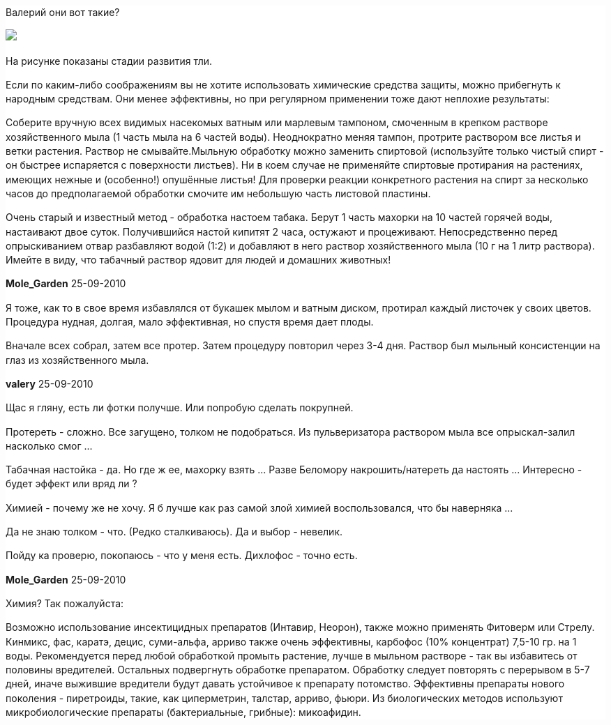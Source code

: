 Валерий они вот такие?

![](http://upload.wikimedia.org/wikipedia/commons/thumb/c/cb/Snodgrass_Aphis_pomi.jpg/220px-Snodgrass_Aphis_pomi.jpg)

На рисунке показаны стадии развития тли.

Если по каким-либо соображениям вы не хотите использовать химические средства защиты, можно прибегнуть к народным средствам. Они менее эффективны, но при регулярном применении тоже дают неплохие результаты:

Соберите вручную всех видимых насекомых ватным или марлевым тампоном, смоченным в крепком растворе хозяйственного мыла (1 часть мыла на 6 частей воды). Неоднократно меняя тампон, протрите раствором все листья и ветки растения. Раствор не смывайте.Мыльную обработку можно заменить спиртовой (используйте только чистый спирт - он быстрее испаряется с поверхности листьев). Ни в коем случае не применяйте спиртовые протирания на растениях, имеющих нежные и (особенно!) опушённые листья! Для проверки реакции конкретного растения на спирт за несколько часов до предполагаемой обработки смочите им небольшую часть листовой пластины.

Очень старый и известный метод - обработка настоем табака. Берут 1 часть махорки на 10 частей горячей воды, настаивают двое суток. Получившийся настой кипитят 2 часа, остужают и процеживают. Непосредственно перед опрыскиванием отвар разбавляют водой (1:2) и добавляют в него раствор хозяйственного мыла (10 г на 1 литр раствора). Имейте в виду, что табачный раствор ядовит для людей и домашних животных!


**Mole_Garden** 25-09-2010

Я тоже, как то в свое время избавлялся от букашек мылом и ватным диском, протирал каждый листочек у своих цветов. Процедура нудная, долгая, мало эффективная, но спустя время дает плоды. 

Вначале всех собрал, затем все протер. Затем процедуру повторил через 3-4 дня. Раствор был мыльный консистенции на глаз из хозяйственного мыла. 


**valery** 25-09-2010

Щас я гляну, есть ли фотки получше. Или попробую сделать покрупней.

Протереть - сложно. Все загущено, толком не подобраться. Из пульверизатора раствором мыла все опрыскал-залил насколько смог ...

Табачная настойка - да. Но где ж ее, махорку взять ... Разве Беломору накрошить/натереть да настоять ... Интересно - будет эффект или вряд ли ?

Химией - почему же не хочу. Я б лучше как раз самой злой химией воспользовался, что бы наверняка ...

Да не знаю толком - что. (Редко сталкиваюсь). Да и выбор - невелик.

Пойду ка проверю, покопаюсь - что у меня есть. Дихлофос - точно есть.


**Mole_Garden** 25-09-2010

Химия? Так пожалуйста:

Возможно использование инсектицидных препаратов (Интавир, Неорон), также можно применять Фитоверм или Стрелу. Кинмикс, фас, каратэ, децис, суми-альфа, арриво также очень эффективны, карбофос (10% концентрат) 7,5-10 гр. на 1 воды. Рекомендуется перед любой обработкой промыть растение, лучше в мыльном растворе - так вы избавитесь от половины вредителей. Остальных подвергнуть обработке препаратом. Обработку следует повторять с перерывом в 5-7 дней, иначе выжившие вредители будут давать устойчивое к препарату потомство. Эффективны препараты нового поколения - пиретроиды, такие, как циперметрин, талстар, арриво, фьюри. Из биологических методов используют микробиологические препараты (бактериальные, грибные): микоафидин.
